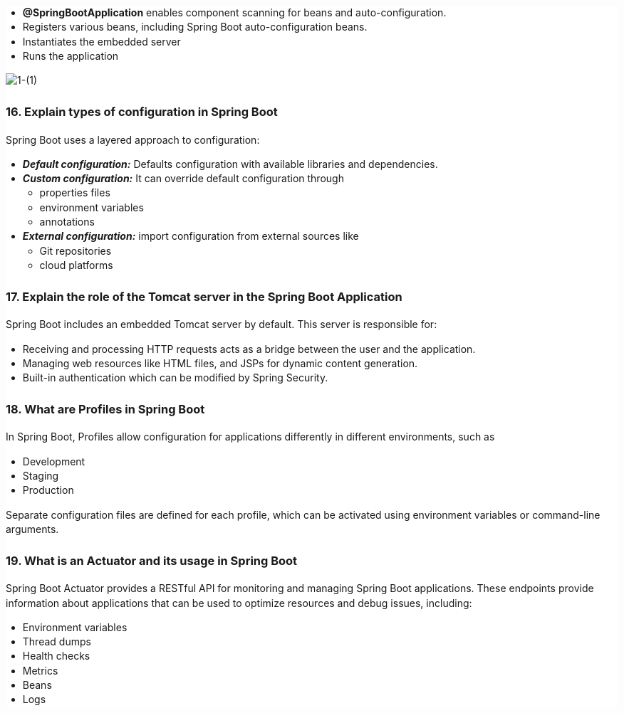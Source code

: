 -   **@SpringBootApplication** enables component scanning for beans and auto-configuration.
-   Registers various beans, including Spring Boot auto-configuration beans.
-   Instantiates the embedded server
-   Runs the application

![1-(1)](https://media.geeksforgeeks.org/wp-content/uploads/20231222133635/1-(1)-660.png)

### 16\. Explain types of configuration in Spring Boot

Spring Boot uses a layered approach to configuration:

-   ***Default configuration:*** Defaults configuration with available libraries and dependencies.
-   ***Custom configuration:*** It can override default configuration through
    -   properties files
    -   environment variables
    -   annotations
-   ***External configuration:*** import configuration from external sources like
    -   Git repositories
    -   cloud platforms

### 17\. Explain the role of the Tomcat server in the Spring Boot Application

Spring Boot includes an embedded Tomcat server by default. This server is responsible for:

-   Receiving and processing HTTP requests acts as a bridge between the user and the application.
-   Managing web resources like HTML files, and JSPs for dynamic content generation.
-   Built-in authentication which can be modified by Spring Security.

### 18\. What are Profiles in Spring Boot

In Spring Boot, Profiles allow configuration for applications differently in different environments, such as

-   Development
-   Staging
-   Production

Separate configuration files are defined for each profile, which can be activated using environment variables or command-line arguments.

### 19\. What is an Actuator and its usage in Spring Boot

Spring Boot Actuator provides a RESTful API for monitoring and managing Spring Boot applications. These endpoints provide information about applications that can be used to optimize resources and debug issues, including:

-   Environment variables
-   Thread dumps
-   Health checks
-   Metrics
-   Beans
-   Logs
